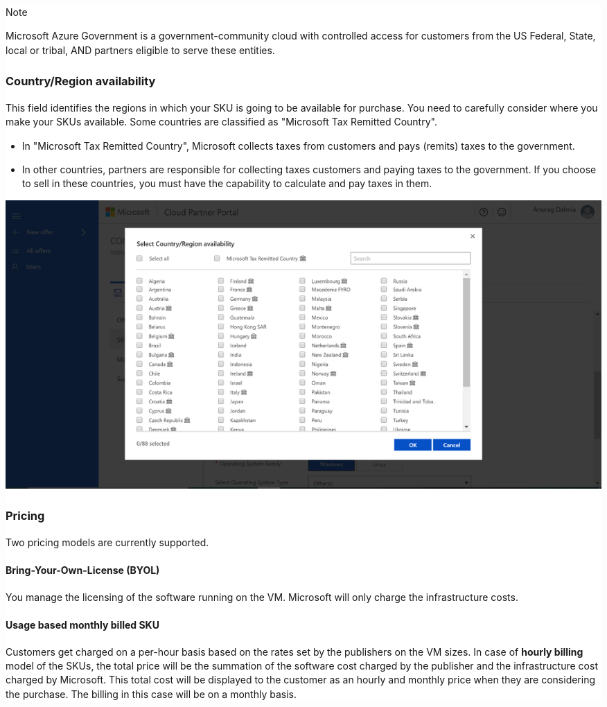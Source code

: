 >[!Note]
>Microsoft Azure Government is a government-community cloud
>with controlled access for customers from the US Federal, State, local or tribal, AND partners eligible to serve these entities.

### Country/Region availability

This field identifies the regions in which your SKU is going to be available for purchase. You need to carefully consider where you make your SKUs available. Some countries are classified as "Microsoft Tax Remitted Country".

-   In "Microsoft Tax Remitted Country", Microsoft collects taxes from customers and pays (remits) taxes to the government.

-   In other countries, partners are responsible for collecting taxes customers and paying taxes to the government. If you choose to sell in these countries, you must have the capability to calculate and pay taxes in them.

![Select Country/Region availability](./media/cloud-partner-portal-publish-virtual-machine/publishvm5.png)

### Pricing

Two pricing models are currently supported.

#### Bring-Your-Own-License (BYOL)

You manage the licensing of the software running on the VM. Microsoft
will only charge the infrastructure costs.

#### Usage based monthly billed SKU

Customers get charged on a per-hour basis based on the rates set by the
publishers on the VM sizes. In case of **hourly billing** model of the
SKUs, the total price will be the summation of the software cost charged
by the publisher and the infrastructure cost charged by Microsoft. This
total cost will be displayed to the customer as an hourly and monthly
price when they are considering the purchase. The billing in this case
will be on a monthly basis.

